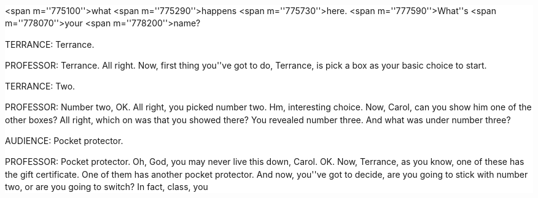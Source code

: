   <span m=''775100''>what</span> <span m=''775290''>happens</span> <span m=''775730''>here.</span>
  <span m=''777590''>What''s</span> <span m=''778070''>your</span> <span m=''778200''>name?</span>
  </p><p><span m=''779266''>TERRANCE: Terrance.</span> </p><p><span m=''779670''>PROFESSOR:
  Terrance.</span> <span m=''782570''>All</span> <span m=''782800''>right.</span>
  <span m=''783530''>Now,</span> <span m=''784670''>first</span> <span m=''784900''>thing</span>
  <span m=''784990''>you''ve</span> <span m=''785100''>got</span> <span m=''785250''>to</span>
  <span m=''785340''>do,</span> <span m=''785960''>Terrance,</span> <span m=''786590''>is</span>
  <span m=''787410''>pick</span> <span m=''787830''>a</span> <span m=''787890''>box</span>
  <span m=''789160''>as</span> <span m=''789420''>your</span> <span m=''789610''>basic</span>
  <span m=''790070''>choice</span> <span m=''790740''>to</span> <span m=''790830''>start.</span>
  </p><p><span m=''791980''>TERRANCE: Two.</span> </p><p><span m=''792610''>PROFESSOR:
  Number</span> <span m=''792930''>two,</span> <span m=''793650''>OK.</span> <span
  m=''796260''>All</span> <span m=''796520''>right,</span> <span m=''796880''>you</span>
  <span m=''797050''>picked</span> <span m=''797910''>number</span> <span m=''798230''>two.</span>
  <span m=''800106''>Hm,</span> <span m=''800990''>interesting</span> <span m=''801440''>choice.</span>
  <span m=''803070''>Now,</span> <span m=''804200''>Carol,</span> <span m=''804520''>can</span>
  <span m=''804660''>you</span> <span m=''805060''>show</span> <span m=''805430''>him</span>
  <span m=''805740''>one</span> <span m=''805920''>of</span> <span m=''805990''>the</span>
  <span m=''806090''>other</span> <span m=''806270''>boxes?</span> <span m=''814620''>All
  right,</span> <span m=''814880''>which on</span> <span m=''815230''>was</span> <span
  m=''815360''>that</span> <span m=''815540''>you</span> <span m=''815630''>showed</span>
  <span m=''816060''>there?</span> <span m=''816260''>You</span> <span m=''816380''>revealed</span>
  <span m=''817060''>number</span> <span m=''817480''>three.</span> <span m=''820990''>And</span>
  <span m=''821190''>what</span> <span m=''821410''>was</span> <span m=''821580''>under</span>
  <span m=''821950''>number</span> <span m=''822240''>three?</span> </p><p><span m=''823832''>AUDIENCE:
  Pocket protector.</span> </p><p><span m=''825275''>PROFESSOR: Pocket protector.</span>
  <span m=''826718''>Oh, God,</span> <span m=''828170''>you</span> <span m=''828290''>may</span>
  <span m=''828460''>never</span> <span m=''828720''>live</span> <span m=''828890''>this</span>
  <span m=''829060''>down,</span> <span m=''829320''>Carol.</span> <span m=''830380''>OK.</span>
  <span m=''833820''>Now,</span> <span m=''834100''>Terrance,</span> <span m=''834690''>as
  you know,</span> <span m=''835881''>one</span> <span m=''836280''>of</span> <span
  m=''836370''>these</span> <span m=''836740''>has</span> <span m=''837670''>the</span>
  <span m=''837760''>gift</span> <span m=''837970''>certificate.</span> <span m=''839280''>One</span>
  <span m=''839590''>of</span> <span m=''839680''>them</span> <span m=''840050''>has</span>
  <span m=''840360''>another</span> <span m=''840690''>pocket</span> <span m=''841070''>protector.</span>
  <span m=''842300''>And</span> <span m=''842460''>now,</span> <span m=''842580''>you''ve</span>
  <span m=''842770''>got</span> <span m=''842930''>to</span> <span m=''842990''>decide,</span>
  <span m=''844590''>are</span> <span m=''844730''>you</span> <span m=''844860''>going</span>
  <span m=''844980''>to</span> <span m=''845050''>stick</span> <span m=''845530''>with</span>
  <span m=''845990''>number</span> <span m=''846300''>two,</span> <span m=''847050''>or</span>
  <span m=''847310''>are</span> <span m=''847480''>you</span> <span m=''847610''>going</span>
  <span m=''847740''>to</span> <span m=''847820''>switch?</span> <span m=''848470''>In</span>
  <span m=''848560''>fact,</span> <span m=''848830''>class,</span> <span m=''849710''>you
